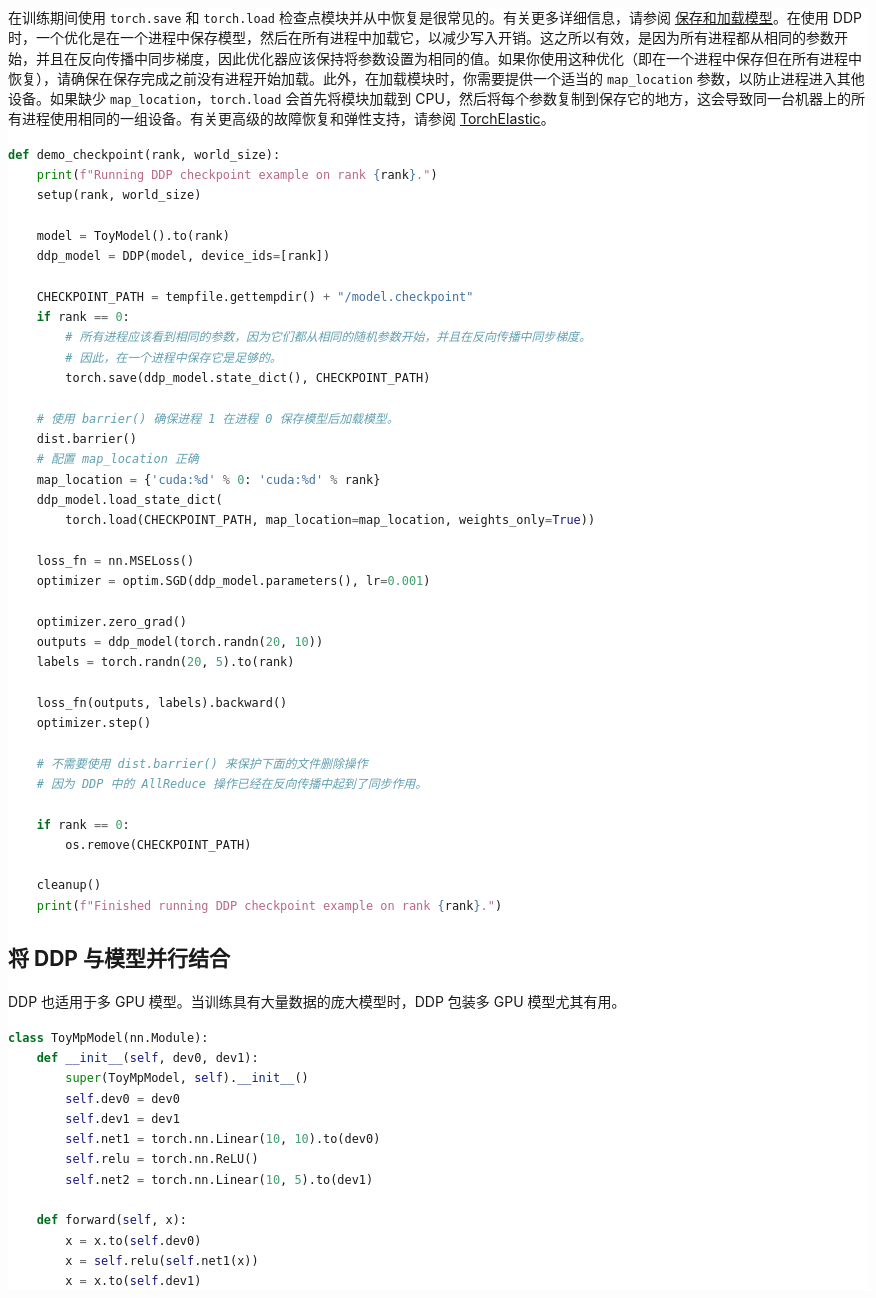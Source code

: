 在训练期间使用 `torch.save` 和 `torch.load` 检查点模块并从中恢复是很常见的。有关更多详细信息，请参阅 [保存和加载模型](https://pytorch.org/tutorials/beginner/saving_loading_models.html)。在使用 DDP 时，一个优化是在一个进程中保存模型，然后在所有进程中加载它，以减少写入开销。这之所以有效，是因为所有进程都从相同的参数开始，并且在反向传播中同步梯度，因此优化器应该保持将参数设置为相同的值。如果你使用这种优化（即在一个进程中保存但在所有进程中恢复），请确保在保存完成之前没有进程开始加载。此外，在加载模块时，你需要提供一个适当的 `map_location` 参数，以防止进程进入其他设备。如果缺少 `map_location`，`torch.load` 会首先将模块加载到 CPU，然后将每个参数复制到保存它的地方，这会导致同一台机器上的所有进程使用相同的一组设备。有关更高级的故障恢复和弹性支持，请参阅 [TorchElastic](https://pytorch.org/elastic)。

```python
def demo_checkpoint(rank, world_size):
    print(f"Running DDP checkpoint example on rank {rank}.")
    setup(rank, world_size)

    model = ToyModel().to(rank)
    ddp_model = DDP(model, device_ids=[rank])

    CHECKPOINT_PATH = tempfile.gettempdir() + "/model.checkpoint"
    if rank == 0:
        # 所有进程应该看到相同的参数，因为它们都从相同的随机参数开始，并且在反向传播中同步梯度。
        # 因此，在一个进程中保存它是足够的。
        torch.save(ddp_model.state_dict(), CHECKPOINT_PATH)

    # 使用 barrier() 确保进程 1 在进程 0 保存模型后加载模型。
    dist.barrier()
    # 配置 map_location 正确
    map_location = {'cuda:%d' % 0: 'cuda:%d' % rank}
    ddp_model.load_state_dict(
        torch.load(CHECKPOINT_PATH, map_location=map_location, weights_only=True))

    loss_fn = nn.MSELoss()
    optimizer = optim.SGD(ddp_model.parameters(), lr=0.001)

    optimizer.zero_grad()
    outputs = ddp_model(torch.randn(20, 10))
    labels = torch.randn(20, 5).to(rank)

    loss_fn(outputs, labels).backward()
    optimizer.step()

    # 不需要使用 dist.barrier() 来保护下面的文件删除操作
    # 因为 DDP 中的 AllReduce 操作已经在反向传播中起到了同步作用。

    if rank == 0:
        os.remove(CHECKPOINT_PATH)

    cleanup()
    print(f"Finished running DDP checkpoint example on rank {rank}.")
```

## 将 DDP 与模型并行结合

DDP 也适用于多 GPU 模型。当训练具有大量数据的庞大模型时，DDP 包装多 GPU 模型尤其有用。

```python
class ToyMpModel(nn.Module):
    def __init__(self, dev0, dev1):
        super(ToyMpModel, self).__init__()
        self.dev0 = dev0
        self.dev1 = dev1
        self.net1 = torch.nn.Linear(10, 10).to(dev0)
        self.relu = torch.nn.ReLU()
        self.net2 = torch.nn.Linear(10, 5).to(dev1)

    def forward(self, x):
        x = x.to(self.dev0)
        x = self.relu(self.net1(x))
        x = x.to(self.dev1)
```